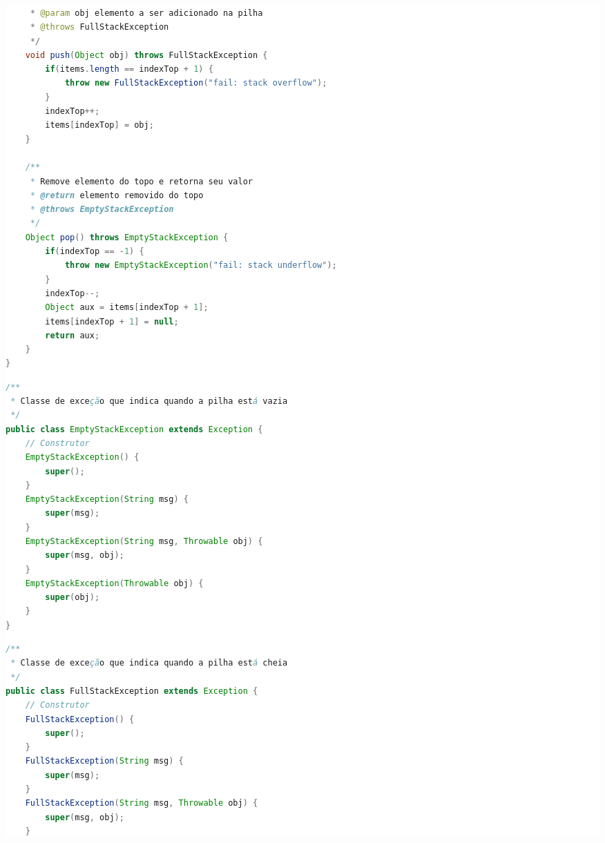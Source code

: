 ```Java
     * @param obj elemento a ser adicionado na pilha
     * @throws FullStackException
     */
    void push(Object obj) throws FullStackException {
        if(items.length == indexTop + 1) {
            throw new FullStackException("fail: stack overflow");
        }
        indexTop++;
        items[indexTop] = obj; 
    }

    /**
     * Remove elemento do topo e retorna seu valor
     * @return elemento removido do topo
     * @throws EmptyStackException
     */
    Object pop() throws EmptyStackException {
        if(indexTop == -1) {
            throw new EmptyStackException("fail: stack underflow");
        }
        indexTop--;
        Object aux = items[indexTop + 1];
        items[indexTop + 1] = null;
        return aux;
    }
}
```

```Java
/**
 * Classe de exceção que indica quando a pilha está vazia 
 */
public class EmptyStackException extends Exception {
    // Construtor
    EmptyStackException() {
        super();
    }
    EmptyStackException(String msg) {
        super(msg);
    }
    EmptyStackException(String msg, Throwable obj) {
        super(msg, obj);
    }
    EmptyStackException(Throwable obj) {
        super(obj);
    }
}
```

```Java
/**
 * Classe de exceção que indica quando a pilha está cheia 
 */
public class FullStackException extends Exception {
    // Construtor
    FullStackException() {
        super();
    }
    FullStackException(String msg) {
        super(msg);
    }
    FullStackException(String msg, Throwable obj) {
        super(msg, obj);
    }
```